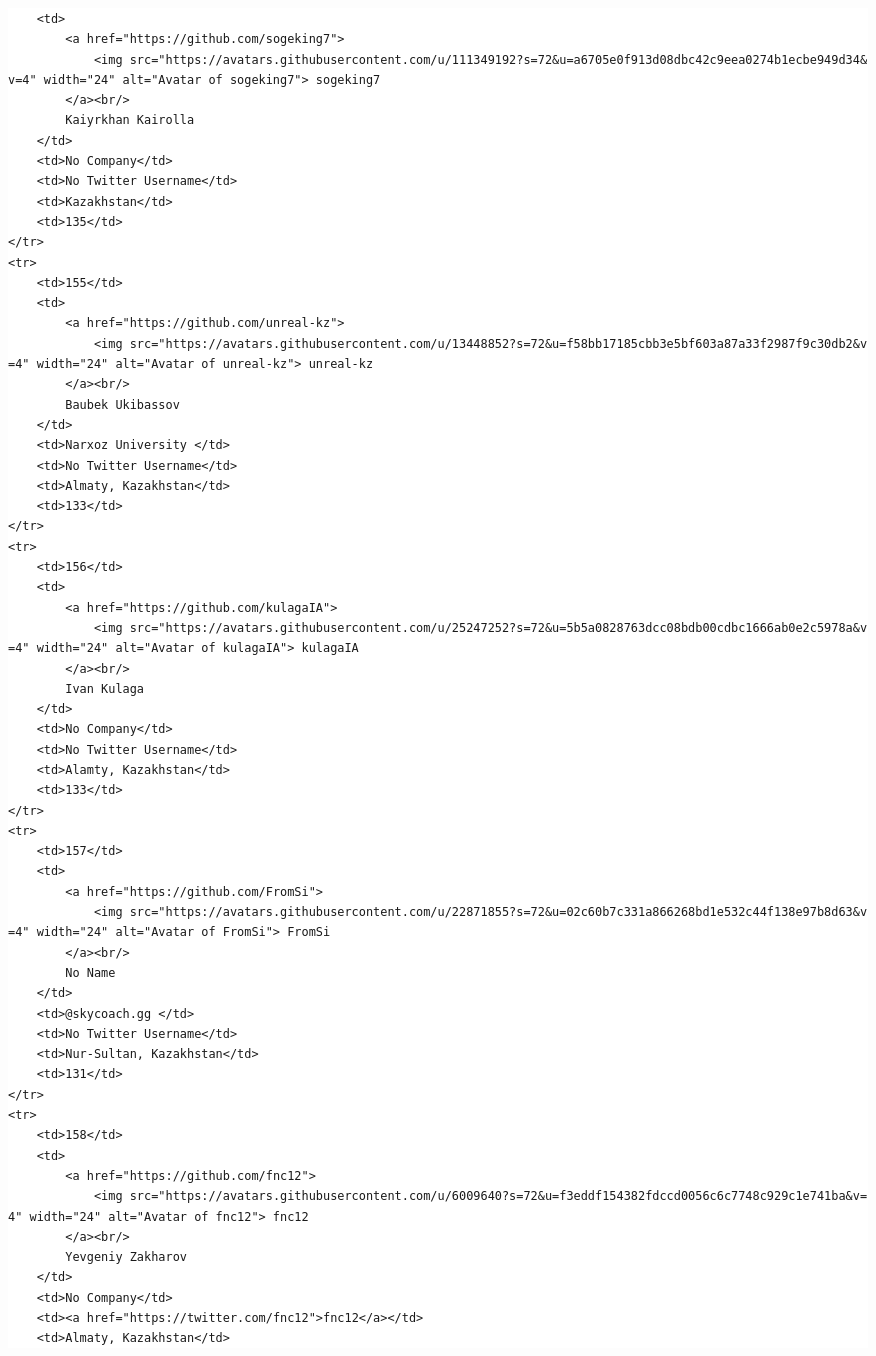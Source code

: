 		<td>
			<a href="https://github.com/sogeking7">
				<img src="https://avatars.githubusercontent.com/u/111349192?s=72&u=a6705e0f913d08dbc42c9eea0274b1ecbe949d34&v=4" width="24" alt="Avatar of sogeking7"> sogeking7
			</a><br/>
			Kaiyrkhan Kairolla
		</td>
		<td>No Company</td>
		<td>No Twitter Username</td>
		<td>Kazakhstan</td>
		<td>135</td>
	</tr>
	<tr>
		<td>155</td>
		<td>
			<a href="https://github.com/unreal-kz">
				<img src="https://avatars.githubusercontent.com/u/13448852?s=72&u=f58bb17185cbb3e5bf603a87a33f2987f9c30db2&v=4" width="24" alt="Avatar of unreal-kz"> unreal-kz
			</a><br/>
			Baubek Ukibassov
		</td>
		<td>Narxoz University </td>
		<td>No Twitter Username</td>
		<td>Almaty, Kazakhstan</td>
		<td>133</td>
	</tr>
	<tr>
		<td>156</td>
		<td>
			<a href="https://github.com/kulagaIA">
				<img src="https://avatars.githubusercontent.com/u/25247252?s=72&u=5b5a0828763dcc08bdb00cdbc1666ab0e2c5978a&v=4" width="24" alt="Avatar of kulagaIA"> kulagaIA
			</a><br/>
			Ivan Kulaga
		</td>
		<td>No Company</td>
		<td>No Twitter Username</td>
		<td>Alamty, Kazakhstan</td>
		<td>133</td>
	</tr>
	<tr>
		<td>157</td>
		<td>
			<a href="https://github.com/FromSi">
				<img src="https://avatars.githubusercontent.com/u/22871855?s=72&u=02c60b7c331a866268bd1e532c44f138e97b8d63&v=4" width="24" alt="Avatar of FromSi"> FromSi
			</a><br/>
			No Name
		</td>
		<td>@skycoach.gg </td>
		<td>No Twitter Username</td>
		<td>Nur-Sultan, Kazakhstan</td>
		<td>131</td>
	</tr>
	<tr>
		<td>158</td>
		<td>
			<a href="https://github.com/fnc12">
				<img src="https://avatars.githubusercontent.com/u/6009640?s=72&u=f3eddf154382fdccd0056c6c7748c929c1e741ba&v=4" width="24" alt="Avatar of fnc12"> fnc12
			</a><br/>
			Yevgeniy Zakharov
		</td>
		<td>No Company</td>
		<td><a href="https://twitter.com/fnc12">fnc12</a></td>
		<td>Almaty, Kazakhstan</td>